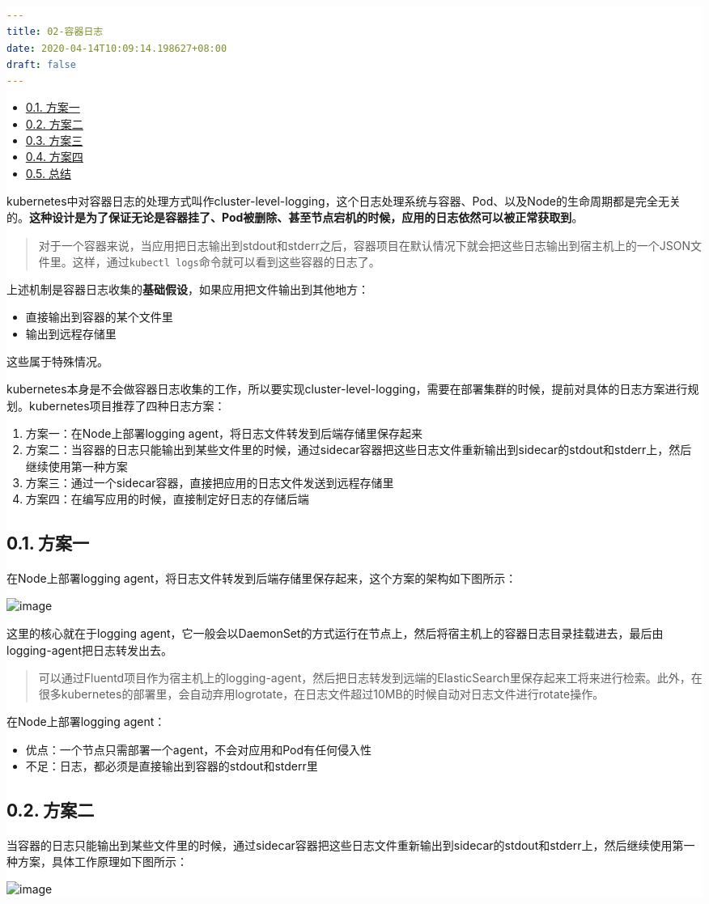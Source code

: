 ```yaml
---
title: 02-容器日志
date: 2020-04-14T10:09:14.198627+08:00
draft: false
---
```


- [0.1. 方案一](#01-方案一)
- [0.2. 方案二](#02-方案二)
- [0.3. 方案三](#03-方案三)
- [0.4. 方案四](#04-方案四)
- [0.5. 总结](#05-总结)

kubernetes中对容器日志的处理方式叫作cluster-level-logging，这个日志处理系统与容器、Pod、以及Node的生命周期都是完全无关的。**这种设计是为了保证无论是容器挂了、Pod被删除、甚至节点宕机的时候，应用的日志依然可以被正常获取到**。

> 对于一个容器来说，当应用把日志输出到stdout和stderr之后，容器项目在默认情况下就会把这些日志输出到宿主机上的一个JSON文件里。这样，通过`kubectl logs`命令就可以看到这些容器的日志了。

上述机制是容器日志收集的**基础假设**，如果应用把文件输出到其他地方：

- 直接输出到容器的某个文件里
- 输出到远程存储里

这些属于特殊情况。

kubernetes本身是不会做容器日志收集的工作，所以要实现cluster-level-logging，需要在部署集群的时候，提前对具体的日志方案进行规划。kubernetes项目推荐了四种日志方案：

1. 方案一：在Node上部署logging agent，将日志文件转发到后端存储里保存起来
2. 方案二：当容器的日志只能输出到某些文件里的时候，通过sidecar容器把这些日志文件重新输出到sidecar的stdout和stderr上，然后继续使用第一种方案
3. 方案三：通过一个sidecar容器，直接把应用的日志文件发送到远程存储里
4. 方案四：在编写应用的时候，直接制定好日志的存储后端

## 0.1. 方案一

在Node上部署logging agent，将日志文件转发到后端存储里保存起来，这个方案的架构如下图所示：

![image](https://static001.geekbang.org/resource/image/d7/e5/d70a614aee3256f1368dbdd9de7d4fe5.png)

这里的核心就在于logging agent，它一般会以DaemonSet的方式运行在节点上，然后将宿主机上的容器日志目录挂载进去，最后由logging-agent把日志转发出去。

> 可以通过Fluentd项目作为宿主机上的logging-agent，然后把日志转发到远端的ElasticSearch里保存起来工将来进行检索。此外，在很多kubernetes的部署里，会自动弃用logrotate，在日志文件超过10MB的时候自动对日志文件进行rotate操作。

在Node上部署logging agent：

- 优点：一个节点只需部署一个agent，不会对应用和Pod有任何侵入性
- 不足：日志，都必须是直接输出到容器的stdout和stderr里

## 0.2. 方案二

当容器的日志只能输出到某些文件里的时候，通过sidecar容器把这些日志文件重新输出到sidecar的stdout和stderr上，然后继续使用第一种方案，具体工作原理如下图所示：

![image](https://static001.geekbang.org/resource/image/df/d0/df4a47d32d4b0d5258a1a641d5a73ed0.png)
